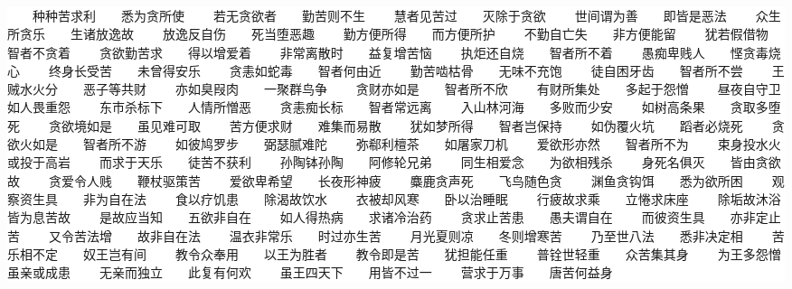 　　种种苦求利　　悉为贪所使
　　若无贪欲者　　勤苦则不生
　　慧者见苦过　　灭除于贪欲
　　世间谓为善　　即皆是恶法
　　众生所贪乐　　生诸放逸故
　　放逸反自伤　　死当堕恶趣
　　勤方便所得　　而方便所护
　　不勤自亡失　　非方便能留
　　犹若假借物　　智者不贪着
　　贪欲勤苦求　　得以增爱着
　　非常离散时　　益复增苦恼
　　执炬还自烧　　智者所不着
　　愚痴卑贱人　　悭贪毒烧心
　　终身长受苦　　未曾得安乐
　　贪恚如蛇毒　　智者何由近
　　勤苦啮枯骨　　无味不充饱
　　徒自困牙齿　　智者所不尝
　　王贼水火分　　恶子等共财
　　亦如臭叚肉　　一聚群鸟争
　　贪财亦如是　　智者所不欣
　　有财所集处　　多起于怨憎
　　昼夜自守卫　　如人畏重怨
　　东市杀标下　　人情所憎恶
　　贪恚痴长标　　智者常远离
　　入山林河海　　多败而少安
　　如树高条果　　贪取多堕死
　　贪欲境如是　　虽见难可取
　　苦方便求财　　难集而易散
　　犹如梦所得　　智者岂保持
　　如伪覆火坑　　蹈者必烧死
　　贪欲火如是　　智者所不游
　　如彼鸠罗步　　弼瑟腻难陀
　　弥郗利檀茶　　如屠家刀机
　　爱欲形亦然　　智者所不为
　　束身投水火　　或投于高岩
　　而求于天乐　　徒苦不获利
　　孙陶钵孙陶　　阿修轮兄弟
　　同生相爱念　　为欲相残杀
　　身死名俱灭　　皆由贪欲故
　　贪爱令人贱　　鞭杖驱策苦
　　爱欲卑希望　　长夜形神疲
　　麋鹿贪声死　　飞鸟随色贪
　　渊鱼贪钩饵　　悉为欲所困
　　观察资生具　　非为自在法
　　食以疗饥患　　除渴故饮水
　　衣被却风寒　　卧以治睡眠
　　行疲故求乘　　立惓求床座
　　除垢故沐浴　　皆为息苦故
　　是故应当知　　五欲非自在
　　如人得热病　　求诸冷治药
　　贪求止苦患　　愚夫谓自在
　　而彼资生具　　亦非定止苦
　　又令苦法增　　故非自在法
　　温衣非常乐　　时过亦生苦
　　月光夏则凉　　冬则增寒苦
　　乃至世八法　　悉非决定相
　　苦乐相不定　　奴王岂有间
　　教令众奉用　　以王为胜者
　　教令即是苦　　犹担能任重
　　普铨世轻重　　众苦集其身
　　为王多怨憎　　虽亲或成患
　　无亲而独立　　此复有何欢
　　虽王四天下　　用皆不过一
　　营求于万事　　唐苦何益身